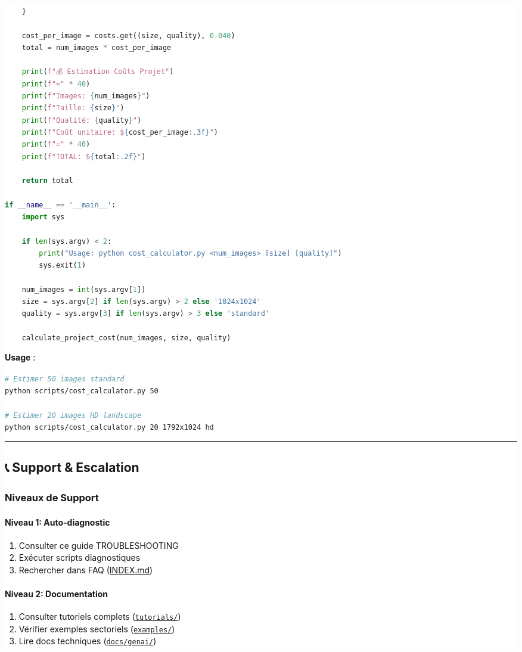 ```python
    }
    
    cost_per_image = costs.get((size, quality), 0.040)
    total = num_images * cost_per_image
    
    print(f"💰 Estimation Coûts Projet")
    print(f"=" * 40)
    print(f"Images: {num_images}")
    print(f"Taille: {size}")
    print(f"Qualité: {quality}")
    print(f"Coût unitaire: ${cost_per_image:.3f}")
    print(f"=" * 40)
    print(f"TOTAL: ${total:.2f}")
    
    return total

if __name__ == '__main__':
    import sys
    
    if len(sys.argv) < 2:
        print("Usage: python cost_calculator.py <num_images> [size] [quality]")
        sys.exit(1)
    
    num_images = int(sys.argv[1])
    size = sys.argv[2] if len(sys.argv) > 2 else '1024x1024'
    quality = sys.argv[3] if len(sys.argv) > 3 else 'standard'
    
    calculate_project_cost(num_images, size, quality)
```

**Usage** :
```bash
# Estimer 50 images standard
python scripts/cost_calculator.py 50

# Estimer 20 images HD landscape
python scripts/cost_calculator.py 20 1792x1024 hd
```

---

## 📞 Support & Escalation

### Niveaux de Support

#### Niveau 1: Auto-diagnostic
1. Consulter ce guide TROUBLESHOOTING
2. Exécuter scripts diagnostiques
3. Rechercher dans FAQ ([INDEX.md](INDEX.md))

#### Niveau 2: Documentation
1. Consulter tutoriels complets ([`tutorials/`](tutorials/))
2. Vérifier exemples sectoriels ([`examples/`](examples/))
3. Lire docs techniques ([`docs/genai/`](../../docs/genai/))
